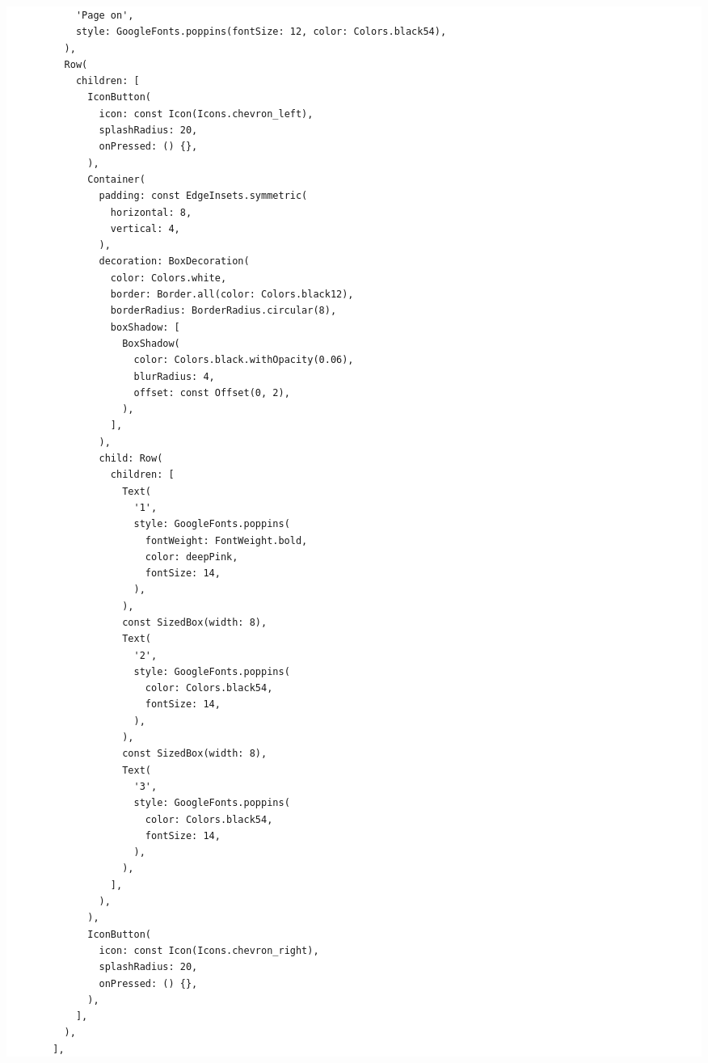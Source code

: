                 'Page on',
                style: GoogleFonts.poppins(fontSize: 12, color: Colors.black54),
              ),
              Row(
                children: [
                  IconButton(
                    icon: const Icon(Icons.chevron_left),
                    splashRadius: 20,
                    onPressed: () {},
                  ),
                  Container(
                    padding: const EdgeInsets.symmetric(
                      horizontal: 8,
                      vertical: 4,
                    ),
                    decoration: BoxDecoration(
                      color: Colors.white,
                      border: Border.all(color: Colors.black12),
                      borderRadius: BorderRadius.circular(8),
                      boxShadow: [
                        BoxShadow(
                          color: Colors.black.withOpacity(0.06),
                          blurRadius: 4,
                          offset: const Offset(0, 2),
                        ),
                      ],
                    ),
                    child: Row(
                      children: [
                        Text(
                          '1',
                          style: GoogleFonts.poppins(
                            fontWeight: FontWeight.bold,
                            color: deepPink,
                            fontSize: 14,
                          ),
                        ),
                        const SizedBox(width: 8),
                        Text(
                          '2',
                          style: GoogleFonts.poppins(
                            color: Colors.black54,
                            fontSize: 14,
                          ),
                        ),
                        const SizedBox(width: 8),
                        Text(
                          '3',
                          style: GoogleFonts.poppins(
                            color: Colors.black54,
                            fontSize: 14,
                          ),
                        ),
                      ],
                    ),
                  ),
                  IconButton(
                    icon: const Icon(Icons.chevron_right),
                    splashRadius: 20,
                    onPressed: () {},
                  ),
                ],
              ),
            ],